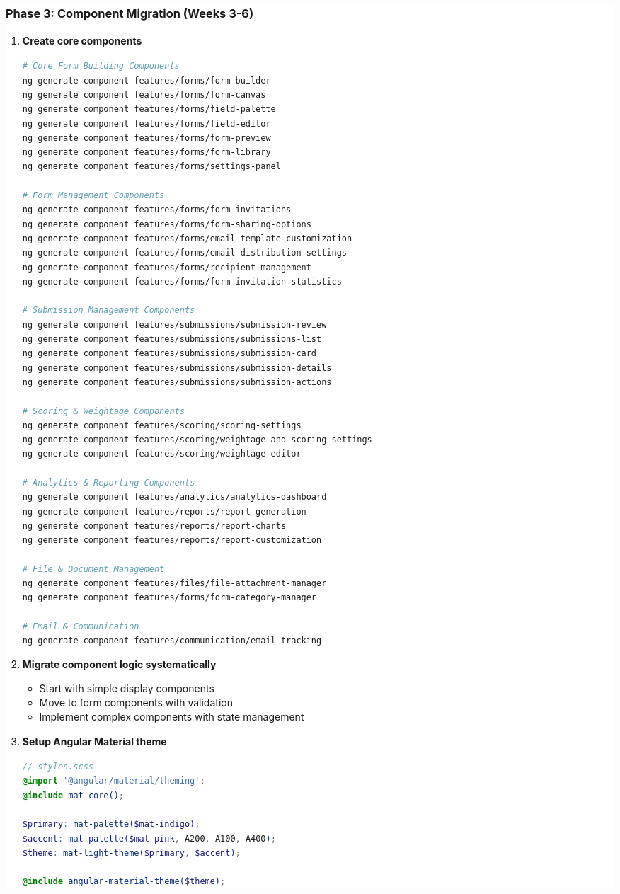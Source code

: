 ### Phase 3: Component Migration (Weeks 3-6)
1. **Create core components**
   ```bash
   # Core Form Building Components
   ng generate component features/forms/form-builder
   ng generate component features/forms/form-canvas
   ng generate component features/forms/field-palette
   ng generate component features/forms/field-editor
   ng generate component features/forms/form-preview
   ng generate component features/forms/form-library
   ng generate component features/forms/settings-panel
   
   # Form Management Components
   ng generate component features/forms/form-invitations
   ng generate component features/forms/form-sharing-options
   ng generate component features/forms/email-template-customization
   ng generate component features/forms/email-distribution-settings
   ng generate component features/forms/recipient-management
   ng generate component features/forms/form-invitation-statistics
   
   # Submission Management Components
   ng generate component features/submissions/submission-review
   ng generate component features/submissions/submissions-list
   ng generate component features/submissions/submission-card
   ng generate component features/submissions/submission-details
   ng generate component features/submissions/submission-actions
   
   # Scoring & Weightage Components
   ng generate component features/scoring/scoring-settings
   ng generate component features/scoring/weightage-and-scoring-settings
   ng generate component features/scoring/weightage-editor
   
   # Analytics & Reporting Components
   ng generate component features/analytics/analytics-dashboard
   ng generate component features/reports/report-generation
   ng generate component features/reports/report-charts
   ng generate component features/reports/report-customization
   
   # File & Document Management
   ng generate component features/files/file-attachment-manager
   ng generate component features/forms/form-category-manager
   
   # Email & Communication
   ng generate component features/communication/email-tracking
   ```

2. **Migrate component logic systematically**
   - Start with simple display components
   - Move to form components with validation
   - Implement complex components with state management

3. **Setup Angular Material theme**
   ```scss
   // styles.scss
   @import '@angular/material/theming';
   @include mat-core();
   
   $primary: mat-palette($mat-indigo);
   $accent: mat-palette($mat-pink, A200, A100, A400);
   $theme: mat-light-theme($primary, $accent);
   
   @include angular-material-theme($theme);
   ```
